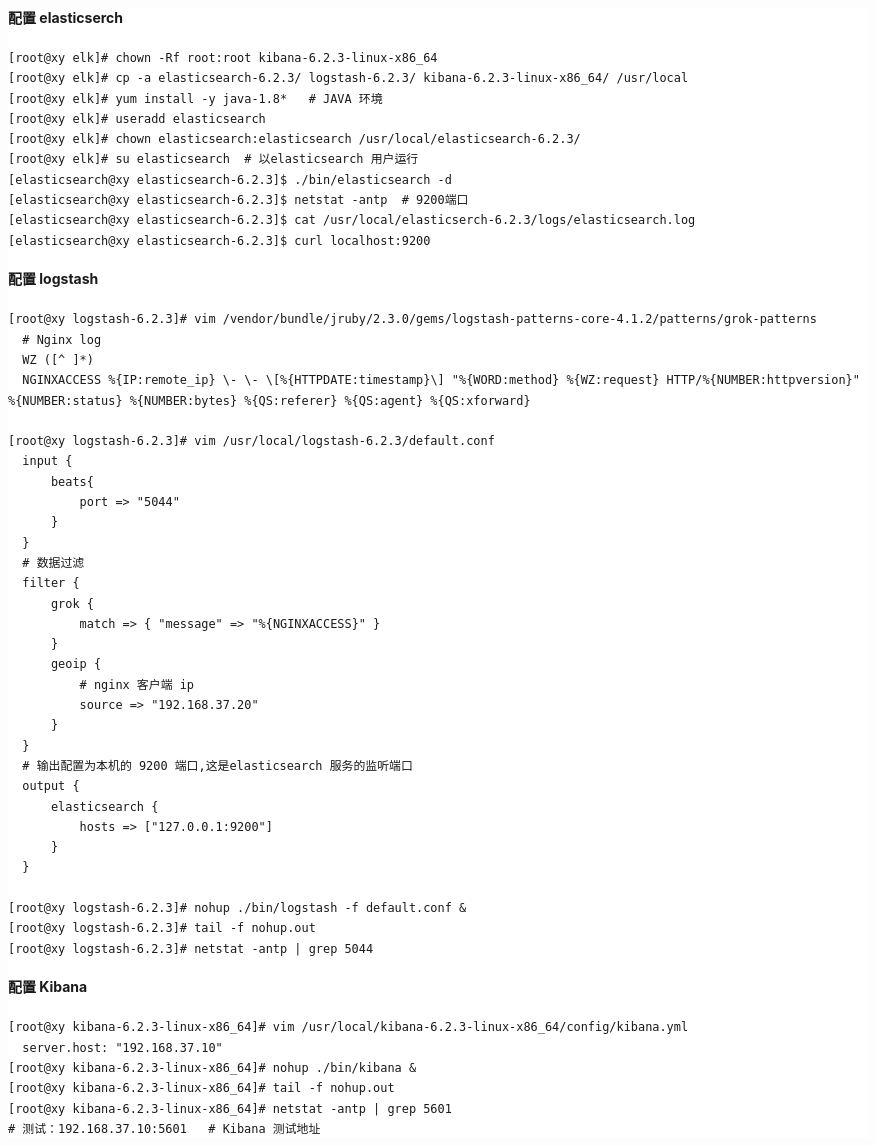 #### 配置 elasticserch 
```
[root@xy elk]# chown -Rf root:root kibana-6.2.3-linux-x86_64
[root@xy elk]# cp -a elasticsearch-6.2.3/ logstash-6.2.3/ kibana-6.2.3-linux-x86_64/ /usr/local
[root@xy elk]# yum install -y java-1.8*   # JAVA 环境
[root@xy elk]# useradd elasticsearch   
[root@xy elk]# chown elasticsearch:elasticsearch /usr/local/elasticsearch-6.2.3/
[root@xy elk]# su elasticsearch  # 以elasticsearch 用户运行
[elasticsearch@xy elasticsearch-6.2.3]$ ./bin/elasticsearch -d  
[elasticsearch@xy elasticsearch-6.2.3]$ netstat -antp  # 9200端口  
[elasticsearch@xy elasticsearch-6.2.3]$ cat /usr/local/elasticserch-6.2.3/logs/elasticsearch.log
[elasticsearch@xy elasticsearch-6.2.3]$ curl localhost:9200  
```

#### 配置 logstash  
```
[root@xy logstash-6.2.3]# vim /vendor/bundle/jruby/2.3.0/gems/logstash-patterns-core-4.1.2/patterns/grok-patterns   
  # Nginx log
  WZ ([^ ]*)
  NGINXACCESS %{IP:remote_ip} \- \- \[%{HTTPDATE:timestamp}\] "%{WORD:method} %{WZ:request} HTTP/%{NUMBER:httpversion}" %{NUMBER:status} %{NUMBER:bytes} %{QS:referer} %{QS:agent} %{QS:xforward}
   
[root@xy logstash-6.2.3]# vim /usr/local/logstash-6.2.3/default.conf 
  input {
      beats{
          port => "5044"
      }
  }
  # 数据过滤
  filter {
      grok {
          match => { "message" => "%{NGINXACCESS}" }
      }
      geoip {
          # nginx 客户端 ip
          source => "192.168.37.20"
      }
  }
  # 输出配置为本机的 9200 端口,这是elasticsearch 服务的监听端口
  output {
      elasticsearch {
          hosts => ["127.0.0.1:9200"]
      }
  }
    
[root@xy logstash-6.2.3]# nohup ./bin/logstash -f default.conf &
[root@xy logstash-6.2.3]# tail -f nohup.out
[root@xy logstash-6.2.3]# netstat -antp | grep 5044    
```

#### 配置 Kibana
```
[root@xy kibana-6.2.3-linux-x86_64]# vim /usr/local/kibana-6.2.3-linux-x86_64/config/kibana.yml  
  server.host: "192.168.37.10"
[root@xy kibana-6.2.3-linux-x86_64]# nohup ./bin/kibana &
[root@xy kibana-6.2.3-linux-x86_64]# tail -f nohup.out
[root@xy kibana-6.2.3-linux-x86_64]# netstat -antp | grep 5601  
# 测试：192.168.37.10:5601   # Kibana 测试地址
```
